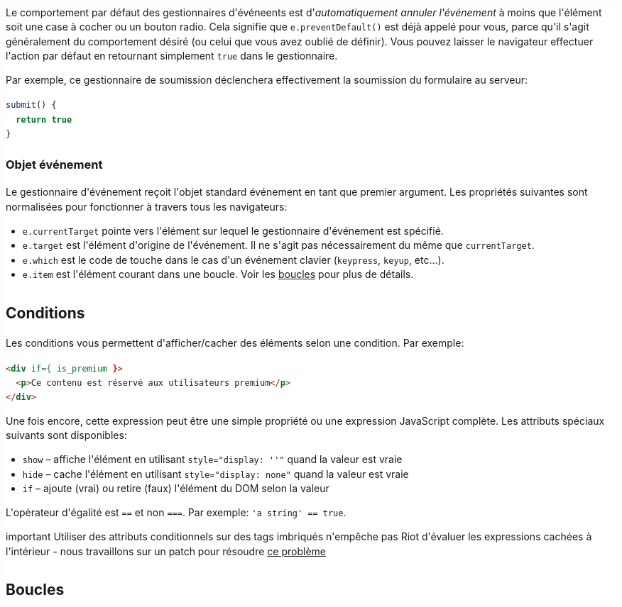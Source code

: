 Le comportement par défaut des gestionnaires d'événeents est d'*automatiquement annuler l'événement* à moins que l'élément soit une case à cocher ou un bouton radio. Cela signifie que `e.preventDefault()` est déjà appelé pour vous, parce qu'il s'agit généralement du comportement désiré (ou celui que vous avez oublié de définir). Vous pouvez laisser le navigateur effectuer l'action par défaut en retournant simplement `true`  dans le gestionnaire.

Par exemple, ce gestionnaire de soumission déclenchera effectivement la soumission du formulaire au serveur:

```js
submit() {
  return true
}
```



### Objet événement

Le gestionnaire d'événement reçoit l'objet standard événement en tant que premier argument. Les propriétés suivantes sont normalisées pour fonctionner à travers tous les navigateurs:

- `e.currentTarget` pointe vers l'élément sur lequel le gestionnaire d'événement est spécifié.
- `e.target` est l'élément d'origine de l'événement. Il ne s'agit pas nécessairement du même que `currentTarget`.
- `e.which` est le code de touche dans le cas d'un événement clavier (`keypress`, `keyup`, etc...).
- `e.item` est l'élément courant dans une boucle. Voir les [boucles](#boucles) pour plus de détails.


## Conditions

Les conditions vous permettent d'afficher/cacher des éléments selon une condition. Par exemple:

```html
<div if={ is_premium }>
  <p>Ce contenu est réservé aux utilisateurs premium</p>
</div>
```

Une fois encore, cette expression peut être une simple propriété ou une expression JavaScript complète. Les attributs spéciaux suivants sont disponibles:

- `show` – affiche l'élément en utilisant `style="display: ''"` quand la valeur est vraie
- `hide` – cache l'élément en utilisant `style="display: none"` quand la valeur est vraie
- `if` – ajoute (vrai) ou retire (faux) l'élément du DOM selon la valeur

L'opérateur d'égalité est `==` et non `===`. Par exemple: `'a string' == true`.

<span class="tag red">important</span>
Utiliser des attributs conditionnels sur des tags imbriqués n'empêche pas Riot d'évaluer les expressions cachées à l'intérieur - nous travaillons sur un patch pour résoudre [ce problème](https://github.com/riot/riot/pull/1256)


## Boucles

